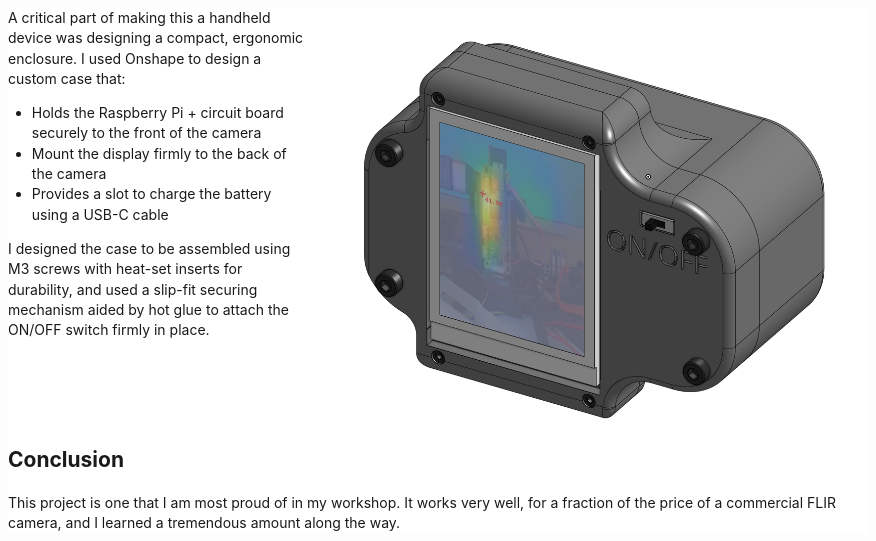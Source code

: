 <img src="https://raw.githubusercontent.com/Ballistyxx/eliferrara/master/assets/Digital-Camera/full_model_render.webp" alt="Screenshot of Onshape 3D model" height="400" ALIGN="right" HSPACE="20" VSPACE="20"/>


A critical part of making this a handheld device was designing a compact, ergonomic enclosure. I used Onshape to design a custom case that:

- Holds the Raspberry Pi + circuit board securely to the front of the camera
- Mount the display firmly to the back of the camera
- Provides a slot to charge the battery using a USB-C cable

I designed the case to be assembled using M3 screws with heat-set inserts for durability, and used a slip-fit securing mechanism aided by hot glue to attach the ON/OFF switch firmly in place.

<br><br><br>

## Conclusion

This project is one that I am most proud of in my workshop. It works very well, for a fraction of the price of a commercial FLIR camera, and I learned a tremendous amount along the way.
